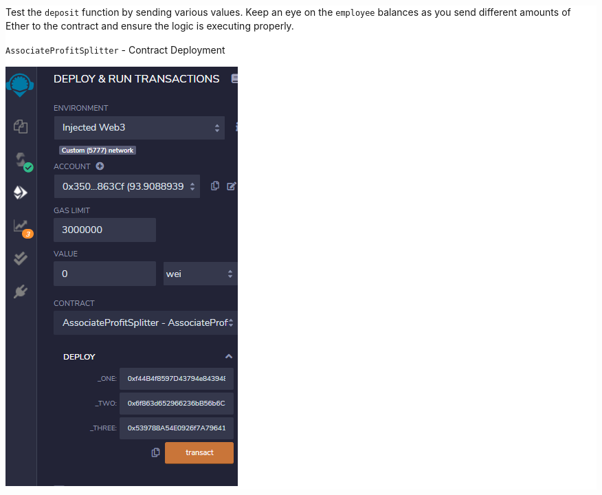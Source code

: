 Test the `deposit` function by sending various values. Keep an eye on the `employee` balances as you send different amounts of Ether to the contract and ensure the logic is executing properly.

`AssociateProfitSplitter` - Contract Deployment

![Remix Testing](Images/assoc_con_setup.png)
